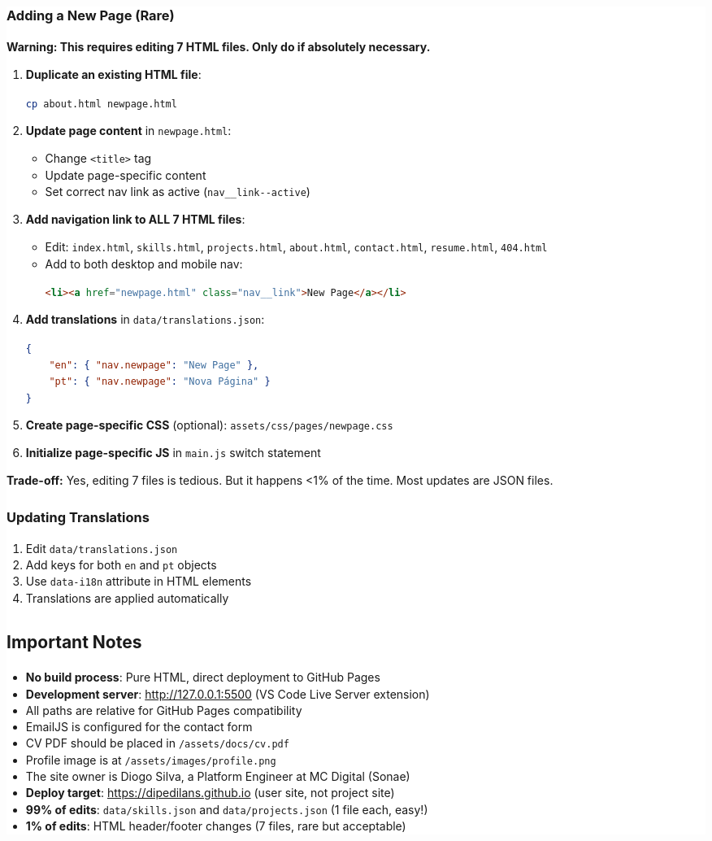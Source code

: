 
### Adding a New Page (Rare)
**Warning: This requires editing 7 HTML files. Only do if absolutely necessary.**

1. **Duplicate an existing HTML file**:
   ```bash
   cp about.html newpage.html
   ```

2. **Update page content** in `newpage.html`:
   - Change `<title>` tag
   - Update page-specific content
   - Set correct nav link as active (`nav__link--active`)

3. **Add navigation link to ALL 7 HTML files**:
   - Edit: `index.html`, `skills.html`, `projects.html`, `about.html`, `contact.html`, `resume.html`, `404.html`
   - Add to both desktop and mobile nav:
     ```html
     <li><a href="newpage.html" class="nav__link">New Page</a></li>
     ```

4. **Add translations** in `data/translations.json`:
   ```json
   {
       "en": { "nav.newpage": "New Page" },
       "pt": { "nav.newpage": "Nova Página" }
   }
   ```

5. **Create page-specific CSS** (optional):
   `assets/css/pages/newpage.css`

6. **Initialize page-specific JS** in `main.js` switch statement

**Trade-off:** Yes, editing 7 files is tedious. But it happens <1% of the time. Most updates are JSON files.

### Updating Translations
1. Edit `data/translations.json`
2. Add keys for both `en` and `pt` objects
3. Use `data-i18n` attribute in HTML elements
4. Translations are applied automatically

## Important Notes

- **No build process**: Pure HTML, direct deployment to GitHub Pages
- **Development server**: http://127.0.0.1:5500 (VS Code Live Server extension)
- All paths are relative for GitHub Pages compatibility
- EmailJS is configured for the contact form
- CV PDF should be placed in `/assets/docs/cv.pdf`
- Profile image is at `/assets/images/profile.png`
- The site owner is Diogo Silva, a Platform Engineer at MC Digital (Sonae)
- **Deploy target**: https://dipedilans.github.io (user site, not project site)
- **99% of edits**: `data/skills.json` and `data/projects.json` (1 file each, easy!)
- **1% of edits**: HTML header/footer changes (7 files, rare but acceptable)
